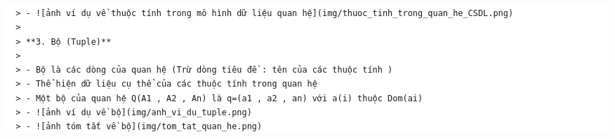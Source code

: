       > - ![ảnh ví dụ về thuộc tính trong mô hình dữ liệu quan hệ](img/thuoc_tinh_trong_quan_he_CSDL.png)
      >
      > **3. Bộ (Tuple)**
      >
      > - Bộ là các dòng của quan hệ (Trừ dòng tiêu đề : tên của các thuộc tính )
      > - Thể hiện dữ liệu cụ thể của các thuộc tính trong quan hệ
      > - Một bộ của quan hệ Q(A1 , A2 , An) là q=(a1 , a2 , an) với a(i) thuộc Dom(ai)
      > - ![ảnh ví dụ về bộ](img/anh_vi_du_tuple.png)
      > - ![ảnh tóm tắt về bộ](img/tom_tat_quan_he.png)